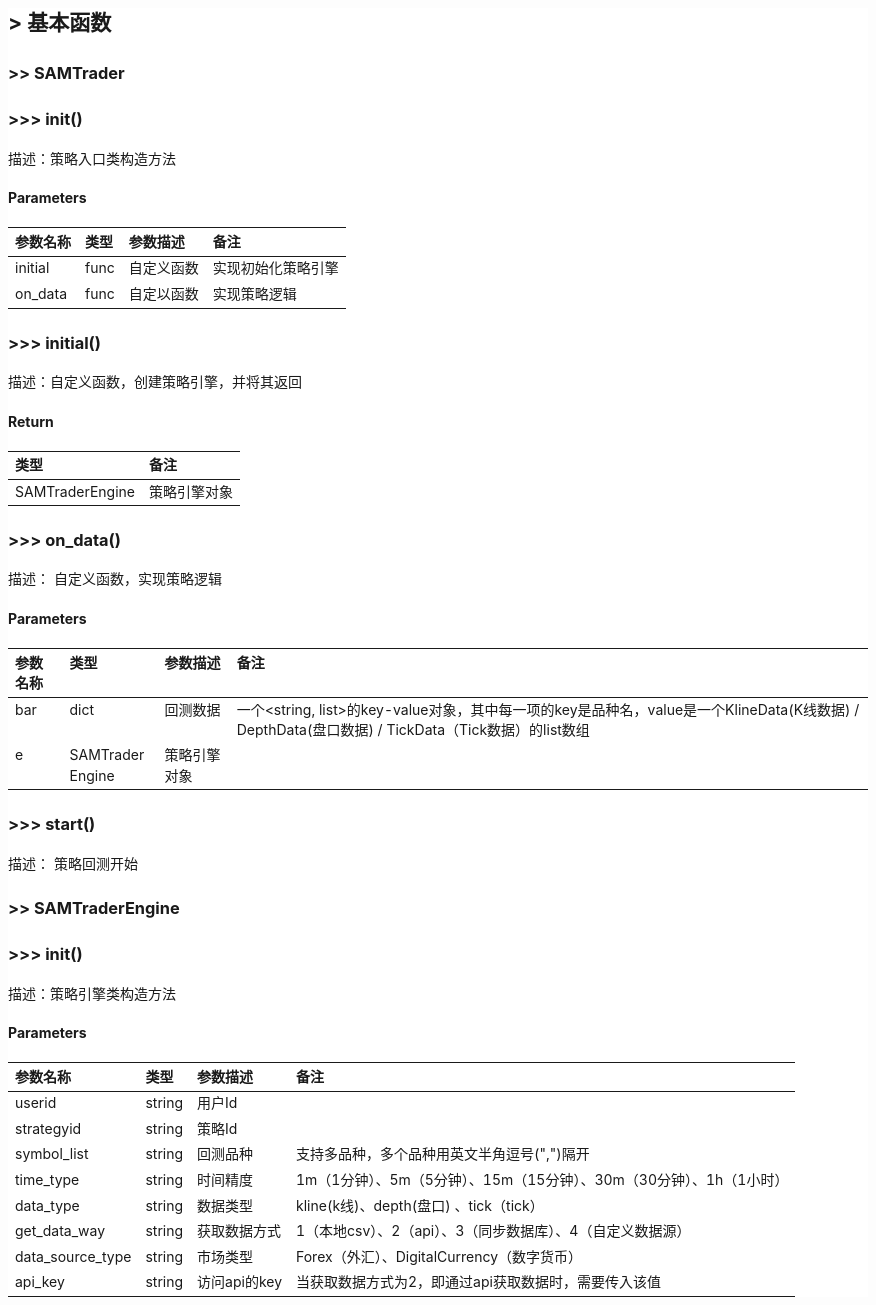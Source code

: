 ## > 基本函数

### >> SAMTrader

### >>> init()

描述：策略入口类构造方法

#### Parameters
| 参数名称 |  类型  |  参数描述  |  备注  |
|  :---  |  :---  |  :--- | :---  |
|  initial | func | 自定义函数 | 实现初始化策略引擎 |
|  on_data | func | 自定以函数 |  实现策略逻辑  |

### >>> initial()

描述：自定义函数，创建策略引擎，并将其返回

#### Return
|  类型  |  备注  |
|  :---  |  :---  |
| SAMTraderEngine | 策略引擎对象|

### >>> on_data()

描述： 自定义函数，实现策略逻辑

#### Parameters
| 参数名称 |  类型  |  参数描述  |  备注  |
|  :---  |  :---  |  :--- | :---  |
|  bar | dict | 回测数据 |  一个<string, list>的key-value对象，其中每一项的key是品种名，value是一个KlineData(K线数据) / DepthData(盘口数据) / TickData（Tick数据）的list数组 |
|  e | SAMTraderEngine | 策略引擎对象 |    |

### >>> start()

描述： 策略回测开始

### >> SAMTraderEngine

### >>> init()

描述：策略引擎类构造方法

#### Parameters
| 参数名称 |  类型  |  参数描述  |  备注  |
|  :---  |  :---  |  :--- | :---  |
|  userid | string | 用户Id |  |
|  strategyid | string | 策略Id |    |
|  symbol_list | string | 回测品种 | 支持多品种，多个品种用英文半角逗号(",")隔开   |
|  time_type | string | 时间精度 |  1m（1分钟）、5m（5分钟）、15m（15分钟）、30m（30分钟）、1h（1小时）  |
|  data_type | string | 数据类型 |  kline(k线)、depth(盘口) 、tick（tick）  |
|  get_data_way | string | 获取数据方式 |  1（本地csv）、2（api）、3（同步数据库）、4（自定义数据源）  |
|  data_source_type | string | 市场类型 |  Forex（外汇）、DigitalCurrency（数字货币）  |
|  api_key | string | 访问api的key |  当获取数据方式为2，即通过api获取数据时，需要传入该值  |